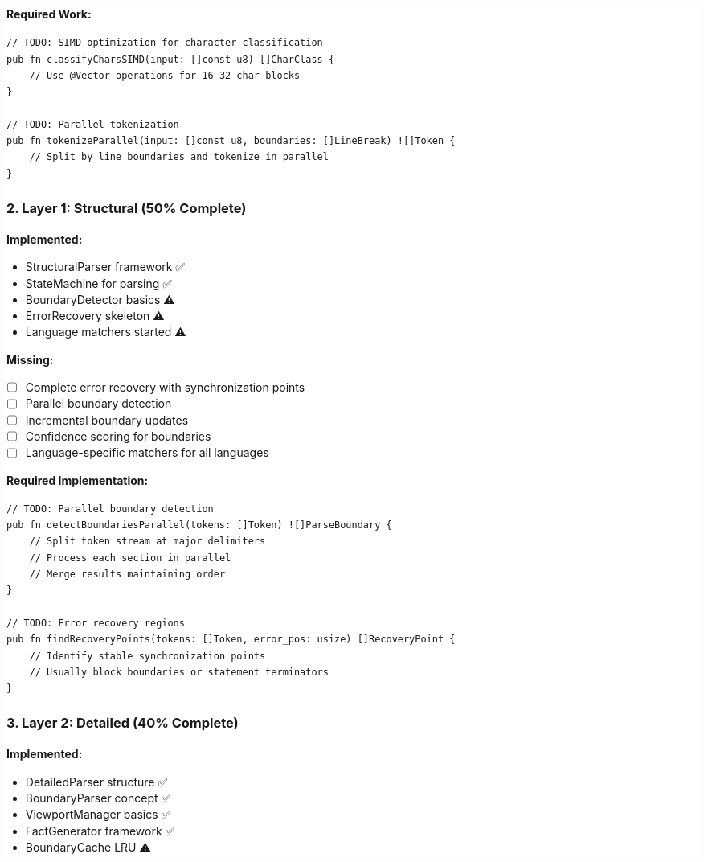 **Required Work:**
```zig
// TODO: SIMD optimization for character classification
pub fn classifyCharsSIMD(input: []const u8) []CharClass {
    // Use @Vector operations for 16-32 char blocks
}

// TODO: Parallel tokenization
pub fn tokenizeParallel(input: []const u8, boundaries: []LineBreak) ![]Token {
    // Split by line boundaries and tokenize in parallel
}
```

### 2. Layer 1: Structural (50% Complete)

**Implemented:**
- StructuralParser framework ✅
- StateMachine for parsing ✅
- BoundaryDetector basics ⚠️
- ErrorRecovery skeleton ⚠️
- Language matchers started ⚠️

**Missing:**
- [ ] Complete error recovery with synchronization points
- [ ] Parallel boundary detection
- [ ] Incremental boundary updates
- [ ] Confidence scoring for boundaries
- [ ] Language-specific matchers for all languages

**Required Implementation:**
```zig
// TODO: Parallel boundary detection
pub fn detectBoundariesParallel(tokens: []Token) ![]ParseBoundary {
    // Split token stream at major delimiters
    // Process each section in parallel
    // Merge results maintaining order
}

// TODO: Error recovery regions
pub fn findRecoveryPoints(tokens: []Token, error_pos: usize) []RecoveryPoint {
    // Identify stable synchronization points
    // Usually block boundaries or statement terminators
}
```

### 3. Layer 2: Detailed (40% Complete)

**Implemented:**
- DetailedParser structure ✅
- BoundaryParser concept ✅
- ViewportManager basics ✅
- FactGenerator framework ✅
- BoundaryCache LRU ⚠️
